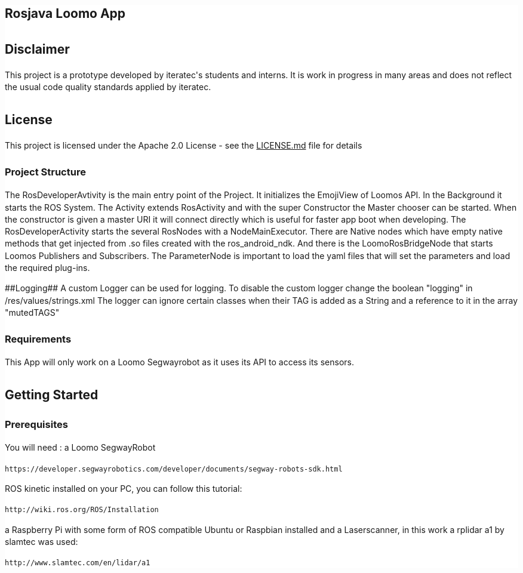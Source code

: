 ## Rosjava Loomo App ##

## Disclaimer

This project is a prototype developed by iteratec's students and interns.
It is work in progress in many areas and does not reflect the usual code quality standards
applied by iteratec.

## License

This project is licensed under the Apache 2.0 License - see the [LICENSE.md](LICENSE.md) file for details

### Project Structure ###

The RosDeveloperAvtivity is the main entry point of the Project.
It initializes the EmojiView of Loomos API.
In the Background it starts the ROS System.
The Activity extends RosActivity and with the super Constructor the Master chooser can be started. When the constructor is given a master URI it will connect directly which is useful for faster app boot when developing.
The RosDeveloperActivity starts the several RosNodes with a NodeMainExecutor.
There are Native nodes which have empty native methods that get injected from .so files created with the ros_android_ndk.
And there is the LoomoRosBridgeNode that starts Loomos Publishers and Subscribers.
The ParameterNode is important to load the yaml files that will set the parameters and load the required plug-ins.

##Logging##
A custom Logger can be used for logging.
To disable the custom logger change the boolean "logging" in /res/values/strings.xml
The logger can ignore certain classes when their TAG is added as a String and a reference to it in the array "mutedTAGS"

### Requirements ###

This App will only work on a Loomo Segwayrobot as it uses its API to access its sensors.

## Getting Started

### Prerequisites
You will need :
a Loomo SegwayRobot
```
https://developer.segwayrobotics.com/developer/documents/segway-robots-sdk.html
```
ROS kinetic installed on your PC, you can follow this tutorial:
```
http://wiki.ros.org/ROS/Installation
```
a Raspberry Pi with some form of ROS compatible Ubuntu or Raspbian installed
and a Laserscanner, in this work a rplidar a1 by slamtec was used:
```
http://www.slamtec.com/en/lidar/a1
```
